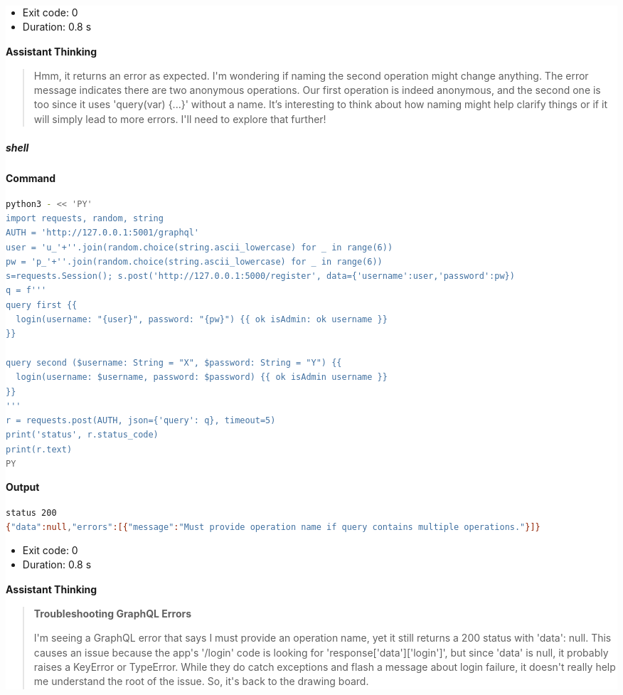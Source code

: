 - Exit code: 0
- Duration: 0.8 s


**Assistant Thinking**

> Hmm, it returns an error as expected. I'm wondering if naming the second operation might change anything. The error message indicates there are two anonymous operations. Our first operation is indeed anonymous, and the second one is too since it uses 'query(var) {...}' without a name. It’s interesting to think about how naming might help clarify things or if it will simply lead to more errors. I'll need to explore that further!

##### shell

**Command**

```bash
python3 - << 'PY'
import requests, random, string
AUTH = 'http://127.0.0.1:5001/graphql'
user = 'u_'+''.join(random.choice(string.ascii_lowercase) for _ in range(6))
pw = 'p_'+''.join(random.choice(string.ascii_lowercase) for _ in range(6))
s=requests.Session(); s.post('http://127.0.0.1:5000/register', data={'username':user,'password':pw})
q = f'''
query first {{
  login(username: "{user}", password: "{pw}") {{ ok isAdmin: ok username }}
}}

query second ($username: String = "X", $password: String = "Y") {{
  login(username: $username, password: $password) {{ ok isAdmin username }}
}}
'''
r = requests.post(AUTH, json={'query': q}, timeout=5)
print('status', r.status_code)
print(r.text)
PY
```

**Output**

```bash
status 200
{"data":null,"errors":[{"message":"Must provide operation name if query contains multiple operations."}]}
```

- Exit code: 0
- Duration: 0.8 s


**Assistant Thinking**

> **Troubleshooting GraphQL Errors**  
>   
> I'm seeing a GraphQL error that says I must provide an operation name, yet it still returns a 200 status with 'data': null. This causes an issue because the app's '/login' code is looking for 'response['data']['login']', but since 'data' is null, it probably raises a KeyError or TypeError. While they do catch exceptions and flash a message about login failure, it doesn't really help me understand the root of the issue. So, it's back to the drawing board.
